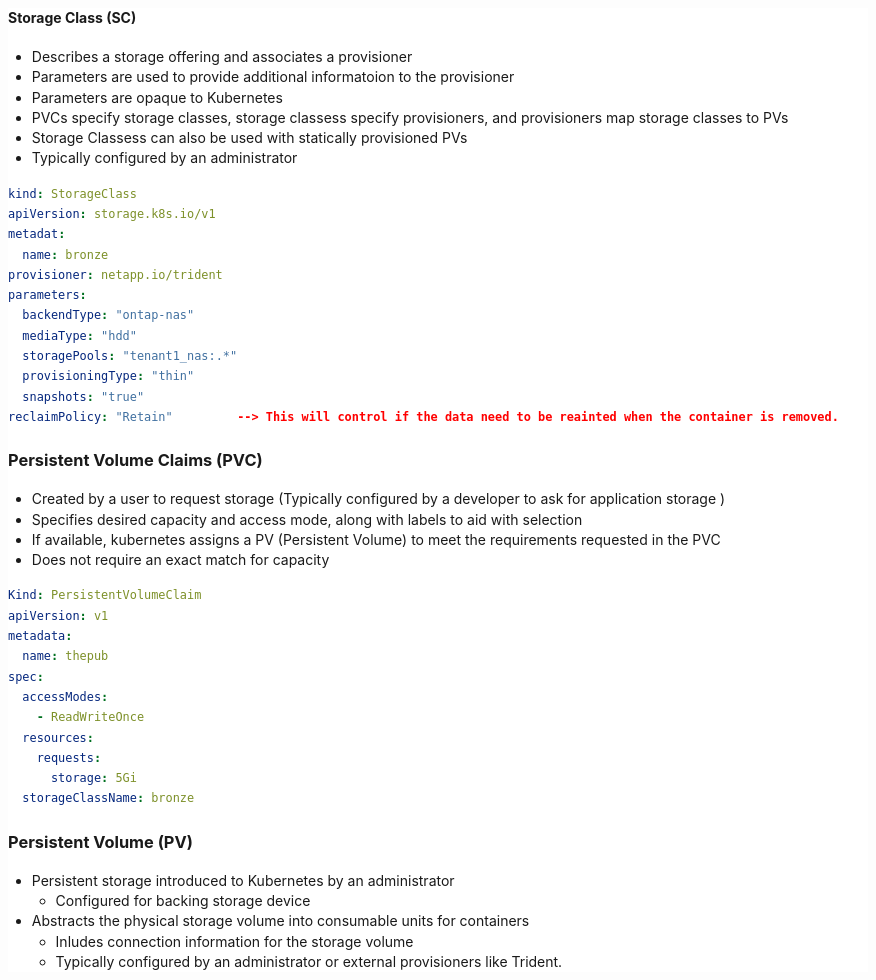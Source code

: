 #### Storage Class (SC)

- Describes a storage offering and associates a provisioner
- Parameters are used to provide additional informatoion to the provisioner
- Parameters are opaque to Kubernetes
- PVCs specify storage classes, storage classess specify provisioners, and provisioners map storage classes to PVs
- Storage Classess can also be used with statically provisioned PVs
- Typically configured by an administrator
  
```yaml
kind: StorageClass
apiVersion: storage.k8s.io/v1
metadat:
  name: bronze
provisioner: netapp.io/trident
parameters:
  backendType: "ontap-nas"
  mediaType: "hdd"
  storagePools: "tenant1_nas:.*"
  provisioningType: "thin"
  snapshots: "true"
reclaimPolicy: "Retain"         --> This will control if the data need to be reainted when the container is removed.
```
### Persistent Volume Claims (PVC)

- Created by a user to request storage (Typically configured by a developer to ask for application storage )
- Specifies desired capacity and access mode, along with labels to aid with selection
- If available, kubernetes assigns a PV (Persistent Volume) to meet the requirements requested in the PVC
- Does not require an exact match for capacity

```yaml
Kind: PersistentVolumeClaim
apiVersion: v1
metadata:
  name: thepub
spec:
  accessModes: 
    - ReadWriteOnce
  resources:
    requests:
      storage: 5Gi
  storageClassName: bronze
```

### Persistent Volume (PV)

- Persistent storage introduced to Kubernetes by an administrator
  - Configured for backing storage device
- Abstracts the physical storage volume into consumable units for containers
  - Inludes connection information for the storage volume
  - Typically configured by an administrator or external provisioners like Trident.
  